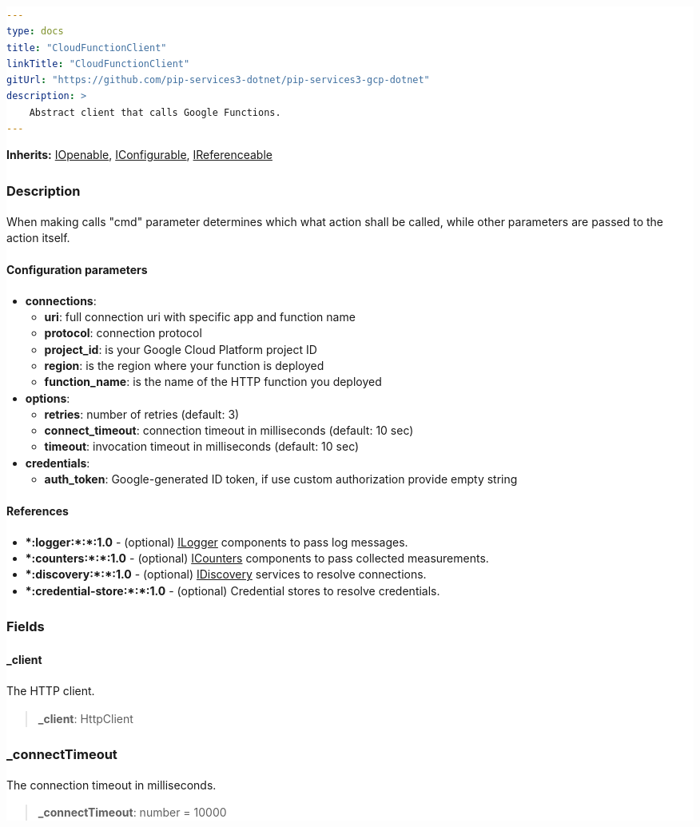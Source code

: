 ```yaml
---
type: docs
title: "CloudFunctionClient"
linkTitle: "CloudFunctionClient"
gitUrl: "https://github.com/pip-services3-dotnet/pip-services3-gcp-dotnet"
description: >
    Abstract client that calls Google Functions.
---
```


**Inherits:** [IOpenable](../../../commons/run/iopenable), [IConfigurable](../../../commons/config/iconfigurable), [IReferenceable](../../../commons/refer/ireferenceable)

### Description
When making calls "cmd" parameter determines which what action shall be called, while
other parameters are passed to the action itself.


#### Configuration parameters

- **connections**:
    - **uri**:           full connection uri with specific app and function name
    - **protocol**:      connection protocol
    - **project_id**:    is your Google Cloud Platform project ID
    - **region**:        is the region where your function is deployed
    - **function_name**: is the name of the HTTP function you deployed
- **options**:
	- **retries**: number of retries (default: 3)
	- **connect_timeout**: connection timeout in milliseconds (default: 10 sec)
	- **timeout**: invocation timeout in milliseconds (default: 10 sec)
- **credentials**:
    - **auth_token**:    Google-generated ID token, if use custom authorization provide empty string

#### References
- **\*:logger:\*:\*:1.0** - (optional) [ILogger](../../../components/log/ilogger) components to pass log messages.
- **\*:counters:\*:\*:1.0** - (optional) [ICounters](../../../components/count/icounters) components to pass collected measurements.
- **\*:discovery:\*:\*:1.0** - (optional) [IDiscovery](../../../components/connect/idiscovery) services to resolve connections.
- **\*:credential-store:\*:\*:1.0** - (optional) Credential stores to resolve credentials.

### Fields

<span class="hide-title-link">

#### _client
The HTTP client.
> **_client**: HttpClient

### _connectTimeout
The connection timeout in milliseconds.
> **_connectTimeout**: number = 10000
